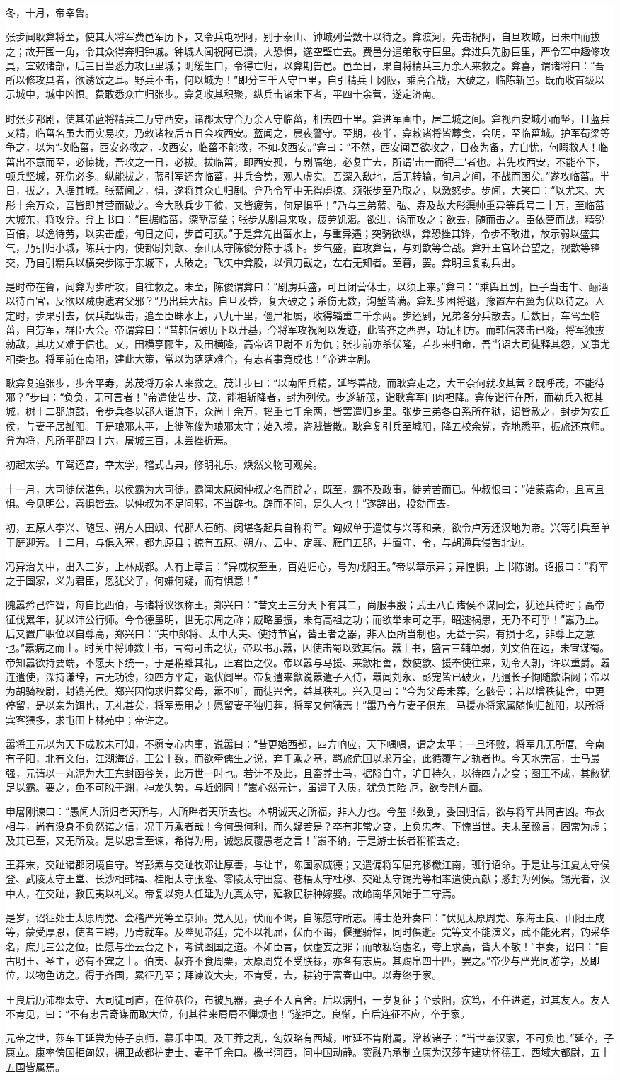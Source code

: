 冬，十月，帝幸鲁。

张步闻耿弇将至，使其大将军费邑军历下，又令兵屯祝阿，别于泰山、钟城列营数十以待之。弇渡河，先击祝阿，自旦攻城，日未中而拔之；故开围一角，令其众得奔归钟城。钟城人闻祝阿已溃，大恐惧，遂空壁亡去。费邑分遣弟敢守巨里。弇进兵先胁巨里，严令军中趣修攻具，宣敕诸部，后三日当悉力攻巨里城；阴缓生口，令得亡归，以弇期告邑。邑至日，果自将精兵三万余人来救之。弇喜，谓诸将曰：“吾所以修攻具者，欲诱致之耳。野兵不击，何以城为！”即分三千人守巨里，自引精兵上冈阪，乘高合战，大破之，临陈斩邑。既而收首级以示城中，城中凶惧。费敢悉众亡归张步。弇复收其积聚，纵兵击诸未下者，平四十余营，遂定济南。

时张步都剧，使其弟蓝将精兵二万守西安，诸郡太守合万余人守临菑，相去四十里。弇进军画中，居二城之间。弇视西安城小而坚，且蓝兵又精，临菑名虽大而实易攻，乃敕诸校后五日会攻西安。蓝闻之，晨夜警守。至期，夜半，弇敕诸将皆蓐食，会明，至临菑城。护军荀梁等争之，以为“攻临菑，西安必救之，攻西安，临菑不能救，不如攻西安。”弇曰：“不然，西安闻吾欲攻之，日夜为备，方自忧，何暇救人！临菑出不意而至，必惊拢，吾攻之一日，必拔。拔临菑，即西安孤，与剧隔绝，必复亡去，所谓‘击一而得二’者也。若先攻西安，不能卒下，顿兵坚城，死伤必多。纵能拔之，蓝引军还奔临菑，并兵合势，观人虚实。吾深入敌地，后无转输，旬月之间，不战而困矣。”遂攻临菑。半日，拔之，入据其城。张蓝闻之，惧，遂将其众亡归剧。弇乃令军中无得虏掠、须张步至乃取之，以激怒步。步闻，大笑曰：“以尤来、大彤十余万众，吾皆即其营而破之。今大耿兵少于彼，又皆疲劳，何足惧乎！”乃与三弟蓝、弘、寿及故大彤渠帅重异等兵号二十万，至临菑大城东，将攻弇。弇上书曰：“臣据临菑，深堑高垒；张步从剧县来攻，疲劳饥渴。欲进，诱而攻之；欲去，随而击之。臣依营而战，精锐百倍，以逸待劳，以实击虚，旬日之间，步首可获。”于是弇先出菑水上，与重异遇；突骑欲纵，弇恐挫其锋，令步不敢进，故示弱以盛其气，乃引归小城，陈兵于内，使都尉刘歆、泰山太守陈俊分陈于城下。步气盛，直攻弇营，与刘歆等合战。弇升王宫坏台望之，视歆等锋交，乃自引精兵以横突步陈于东城下，大破之。飞矢中弇股，以佩刀截之，左右无知者。至暮，罢。弇明旦复勒兵出。

是时帝在鲁，闻弇为步所攻，自往救之。未至，陈俊谓弇曰：“剧虏兵盛，可且闭营休士，以须上来。”弇曰：“乘舆且到，臣子当击牛、酾酒以待百官，反欲以贼虏遗君父邪？”乃出兵大战。自旦及昏，复大破之；杀伤无数，沟堑皆满。弇知步困将退，豫置左右翼为伏以待之。人定时，步果引去，伏兵起纵击，追至臣昧水上，八九十里，僵尸相属，收得辎重二千余两。步还剧，兄弟各分兵散去。后数日，车驾至临菑，自劳军，群臣大会。帝谓弇曰：“昔韩信破历下以开基，今将军攻祝阿以发迹，此皆齐之西界，功足相方。而韩信袭击已降，将军独拔勍敌，其功又难于信也。又，田横亨郦生，及田横降，高帝诏卫尉不听为仇；张步前亦杀伏隆，若步来归命，吾当诏大司徒释其怨，又事尤相类也。将军前在南阳，建此大策，常以为落落难合，有志者事竟成也！”帝进幸剧。

耿弇复追张步，步奔平寿，苏茂将万余人来救之。茂让步曰：“以南阳兵精，延岑善战，而耿弇走之，大王奈何就攻其营？既呼茂，不能待邪？”步曰：“负负，无可言者！”帝遣使告步、茂，能相斩降者，封为列侯。步遂斩茂，诣耿弇军门肉袒降。弇传诣行在所，而勒兵入据其城，树十二郡旗鼓，令步兵各以郡人诣旗下，众尚十余万，辎重七千余两，皆罢遣归乡里。张步三弟各自系所在狱，诏皆赦之，封步为安丘侯，与妻子居雒阳。于是琅邪未平，上徙陈俊为琅邪太守；始入境，盗贼皆散。耿弇复引兵至城阳，降五校余党，齐地悉平，振旅还京师。弇为将，凡所平郡四十六，屠城三百，未尝挫折焉。

初起太学。车驾还宫，幸太学，稽式古典，修明礼乐，焕然文物可观矣。

十一月，大司徒伏湛免，以侯霸为大司徒。霸闻太原闵仲叔之名而辟之，既至，霸不及政事，徒劳苦而已。仲叔恨曰：“始蒙嘉命，且喜且惧。今见明公，喜惧皆去。以仲叔为不足问邪，不当辟也。辟而不问，是失人也！”遂辞出，投劾而去。

初，五原人李兴、随昱、朔方人田飒、代郡人石鲔、闵堪各起兵自称将军。匈奴单于遣使与兴等和亲，欲令卢芳还汉地为帝。兴等引兵至单于庭迎芳。十二月，与俱入塞，都九原县；掠有五原、朔方、云中、定襄、雁门五郡，并置守、令，与胡通兵侵苦北边。

冯异治关中，出入三岁，上林成都。人有上章言：“异威权至重，百姓归心，号为咸阳王。”帝以章示异；异惶惧，上书陈谢。诏报曰：“将军之于国家，义为君臣，恩犹父子，何嫌何疑，而有惧意！”

隗嚣矜己饰智，每自比西伯，与诸将议欲称王。郑兴曰：“昔文王三分天下有其二，尚服事殷；武王八百诸侯不谋同会，犹还兵待时；高帝征伐累年，犹以沛公行师。今令德虽明，世无宗周之祚；威略虽振，未有高祖之功；而欲举未可之事，昭速祸患，无乃不可乎！”嚣乃止。后又置广职位以自尊高，郑兴曰：“夫中郎将、太中大夫、使持节官，皆王者之器，非人臣所当制也。无益于实，有损于名，非尊上之意也。”嚣病之而止。时关中将帅数上书，言蜀可击之状，帝以书示嚣，因使击蜀以效其信。嚣上书，盛言三辅单弱，刘文伯在边，未宜谋蜀。帝知嚣欲持要端，不愿天下统一，于是稍黜其礼，正君臣之仪。帝以嚣与马援、来歙相善，数使歙、援奉使往来，劝令入朝，许以重爵。嚣连遣使，深持谦辞，言无功德，须四方平定，退伏闾里。帝复遣来歙说嚣遣子入侍，嚣闻刘永、彭宠皆已破灭，乃遣长子恂随歙诣阙；帝以为胡骑校尉，封镌羌侯。郑兴因恂求归葬父母，嚣不听，而徒兴舍，益其秩礼。兴入见曰：“今为父母未葬，乞骸骨；若以增秩徒舍，中更停留，是以亲为饵也，无礼甚矣，将军焉用之！愿留妻子独归葬，将军又何猜焉！”嚣乃令与妻子俱东。马援亦将家属随恂归雒阳，以所将宾客猥多，求屯田上林苑中；帝许之。

嚣将王元以为天下成败未可知，不愿专心内事，说嚣曰：“昔更始西都，四方响应，天下喁喁，谓之太平；一旦坏败，将军几无所厝。今南有子阳，北有文伯，江湖海岱，王公十数，而欲牵儒生之说，弃千乘之基，羁旅危国以求万全，此循覆车之轨者也。今天水完富，士马最强，元请以一丸泥为大王东封函谷关，此万世一时也。若计不及此，且畜养士马，据隘自守，旷日持久，以待四方之变；图王不成，其敝犹足以霸。要之，鱼不可脱于渊，神龙失势，与蚯蚓同！”嚣心然元计，虽遣子入质，犹负其险 厄，欲专制方面。

申屠刚谏曰：“愚闻人所归者天所与，人所畔者天所去也。本朝诚天之所福，非人力也。今玺书数到，委国归信，欲与将军共同吉凶。布衣相与，尚有没身不负然诺之信，况于万乘者哉！今何畏何利，而久疑若是？卒有非常之变，上负忠孝、下愧当世。夫未至豫言，固常为虚；及其已至，又无所及。是以忠言至谏，希得为用，诚愿反覆愚老之言！”嚣不纳，于是游士长者稍稍去之。

王莽末，交趾诸郡闭境自守。岑彭素与交趾牧邓让厚善，与让书，陈国家威德；又遣偏将军屈充移檄江南，班行诏命。于是让与江夏太守侯登、武陵太守王堂、长沙相韩福、桂阳太守张隆、零陵太守田翕、苍梧太守杜穆、交趾太守锡光等相率遣使贡献；悉封为列侯。锡光者，汉中人，在交趾，教民夷以礼义。帝复以宛人任延为九真太守，延教民耕种嫁娶。故岭南华风始于二守焉。

是岁，诏征处士太原周党、会稽严光等至京师。党入见，伏而不谒，自陈愿守所志。博士范升奏曰：“伏见太原周党、东海王良、山阳王成等，蒙受厚恩，使者三聘，乃肯就车。及陛见帝廷，党不以礼屈，伏而不谒，偃蹇骄悍，同时俱逝。党等文不能演义，武不能死君，钓采华名，庶几三公之位。臣愿与坐云台之下，考试图国之道。不如臣言，伏虚妄之罪；而敢私窃虚名，夸上求高，皆大不敬！”书奏，诏曰：“自古明王、圣主，必有不宾之士。伯夷、叔齐不食周粟，太原周党不受朕禄，亦各有志焉。其赐帛四十匹，罢之。”帝少与严光同游学，及即位，以物色访之。得于齐国，累征乃至；拜谏议大夫，不肯受，去，耕钓于富春山中。以寿终于家。

王良后历沛郡太守、大司徒司直，在位恭俭，布被瓦器，妻子不入官舍。后以病归，一岁复征；至荥阳，疾笃，不任进道，过其友人。友人不肯见，曰：“不有忠言奇谋而取大位，何其往来屑屑不惮烦也！”遂拒之。良惭，自后连征不应，卒于家。

元帝之世，莎车王延尝为侍子京师，慕乐中国。及王莽之乱，匈奴略有西域，唯延不肯附属，常敕诸子：“当世奉汉家，不可负也。”延卒，子康立。康率傍国拒匈奴，拥卫故都护吏士、妻子千余口。檄书河西，问中国动静。窦融乃承制立康为汉莎车建功怀德王、西域大都尉，五十五国皆属焉。

